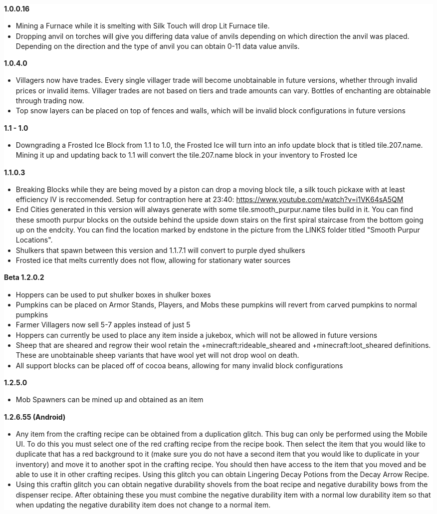 **1.0.0.16**
- Mining a Furnace while it is smelting with Silk Touch will drop Lit Furnace tile.
- Dropping anvil on torches will give you differing data value of anvils depending on which direction the anvil was placed. Depending on the direction and the type of anvil you can obtain 0-11 data value anvils.

**1.0.4.0**
- Villagers now have trades. Every single villager trade will become unobtainable in future versions, whether through invalid prices or invalid items. Villager trades are not based on tiers and trade amounts can vary. Bottles of enchanting are obtainable through trading now.
- Top snow layers can be placed on top of fences and walls, which will be invalid block configurations in future versions 

**1.1 - 1.0**
- Downgrading a Frosted Ice Block from 1.1 to 1.0, the Frosted Ice will turn into an info update block that is titled tile.207.name. Mining it up and updating back to 1.1 will convert the tile.207.name block in your inventory to Frosted Ice

**1.1.0.3** 
-  Breaking Blocks while they are being moved by a piston can drop a moving block tile, a silk touch pickaxe with at least efficiency IV is reccomended. Setup for contraption here at 23:40: https://www.youtube.com/watch?v=i1VK64sA5QM
-  End Cities generated in this version will always generate with some tile.smooth_purpur.name tiles build in it. You can find these smooth purpur blocks on the outside behind the upside down stairs on the first spiral staircase from the bottom going up on the endcity. You can find the location marked by endstone in the picture from the LINKS folder titled "Smooth Purpur Locations".
-  Shulkers that spawn between this version and 1.1.7.1 will convert to purple dyed shulkers
-  Frosted ice that melts currently does not flow, allowing for stationary water sources 

**Beta 1.2.0.2**
- Hoppers can be used to put shulker boxes in shulker boxes
- Pumpkins can be placed on Armor Stands, Players, and Mobs these pumpkins will revert from carved pumpkins to normal pumpkins
- Farmer Villagers now sell 5-7 apples instead of just 5
- Hoppers can currently be used to place any item inside a jukebox, which will not be allowed in future versions
- Sheep that are sheared and regrow their wool retain the +minecraft:rideable_sheared and +minecraft:loot_sheared definitions. These are unobtainable sheep variants that have wool yet will not drop wool on death.
- All support blocks can be placed off of cocoa beans, allowing for many invalid block configurations

**1.2.5.0**
- Mob Spawners can be mined up and obtained as an item

**1.2.6.55 (Android)**
- Any item from the crafting recipe can be obtained from a duplication glitch. This bug can only be performed using the Mobile UI. To do this you must select one of the red crafting recipe from the recipe book. Then select the item that you would like to duplicate that has a red background to it (make sure you do not have a second item that you would like to duplicate in your inventory) and move it to another spot in the crafting recipe. You should then have access to the item that you moved and be able to use it in other crafting recipes. Using this glitch you can obtain Lingering Decay Potions from the Decay Arrow Recipe.
- Using this craftin glitch you can obtain negative durability shovels from the boat recipe and negative durability bows from the dispenser recipe. After obtaining these you must combine the negative durability item with a normal low durability item so that when updating the negative durability item does not change to a normal item.
